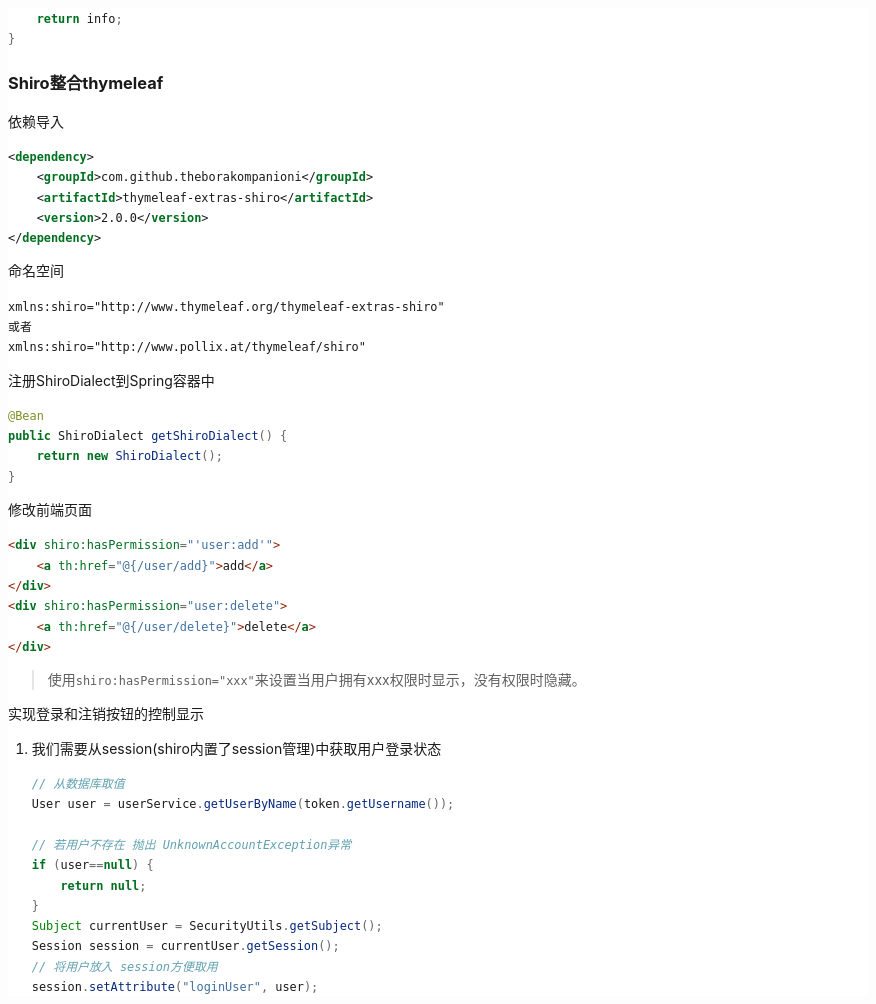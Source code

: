 ```java
    return info;
}
```



### Shiro整合thymeleaf

依赖导入

```xml
<dependency>
    <groupId>com.github.theborakompanioni</groupId>
    <artifactId>thymeleaf-extras-shiro</artifactId>
    <version>2.0.0</version>
</dependency>
```

命名空间

```html
xmlns:shiro="http://www.thymeleaf.org/thymeleaf-extras-shiro"
或者
xmlns:shiro="http://www.pollix.at/thymeleaf/shiro"
```

注册ShiroDialect到Spring容器中

```java
@Bean
public ShiroDialect getShiroDialect() {
    return new ShiroDialect();
}
```

修改前端页面

```html
<div shiro:hasPermission="'user:add'">
    <a th:href="@{/user/add}">add</a>
</div>
<div shiro:hasPermission="user:delete">
    <a th:href="@{/user/delete}">delete</a>
</div>
```

> 使用`shiro:hasPermission="xxx"`来设置当用户拥有xxx权限时显示，没有权限时隐藏。



实现登录和注销按钮的控制显示

1. 我们需要从session(shiro内置了session管理)中获取用户登录状态

   ```java
   // 从数据库取值
   User user = userService.getUserByName(token.getUsername());
   
   // 若用户不存在 抛出 UnknownAccountException异常
   if (user==null) {
       return null;
   }
   Subject currentUser = SecurityUtils.getSubject();
   Session session = currentUser.getSession();
   // 将用户放入 session方便取用
   session.setAttribute("loginUser", user);
   ```
